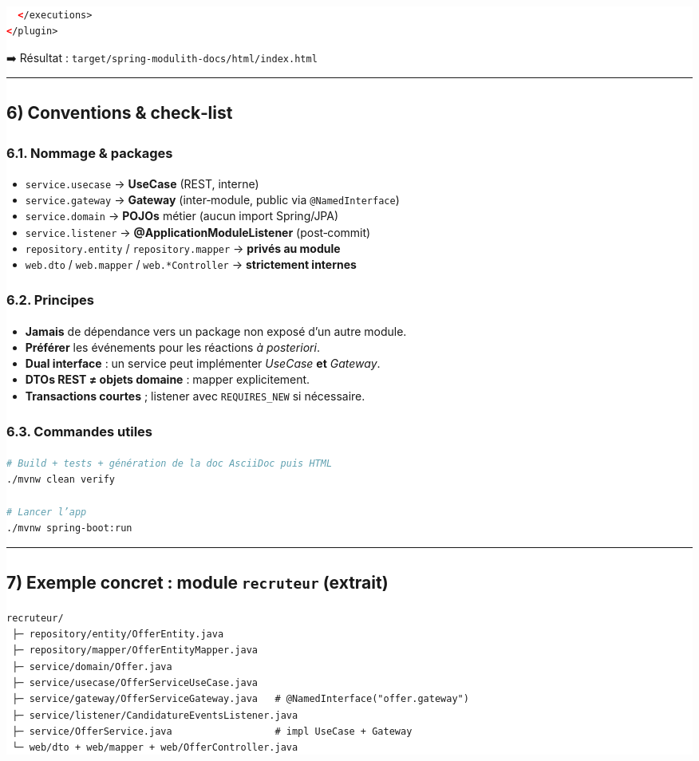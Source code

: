 ```xml
  </executions>
</plugin>
```

➡️ Résultat : `target/spring-modulith-docs/html/index.html`

---

## 6) Conventions & check‑list

### 6.1. Nommage & packages

- `service.usecase` → **UseCase** (REST, interne)
- `service.gateway` → **Gateway** (inter‑module, public via `@NamedInterface`)
- `service.domain` → **POJOs** métier (aucun import Spring/JPA)
- `service.listener` → **@ApplicationModuleListener** (post‑commit)
- `repository.entity` / `repository.mapper` → **privés au module**
- `web.dto` / `web.mapper` / `web.*Controller` → **strictement internes**

### 6.2. Principes

- **Jamais** de dépendance vers un package non exposé d’un autre module.
- **Préférer** les événements pour les réactions *à posteriori*.
- **Dual interface** : un service peut implémenter *UseCase* **et** *Gateway*.
- **DTOs REST ≠ objets domaine** : mapper explicitement.
- **Transactions courtes** ; listener avec `REQUIRES_NEW` si nécessaire.

### 6.3. Commandes utiles

```bash
# Build + tests + génération de la doc AsciiDoc puis HTML
./mvnw clean verify

# Lancer l’app
./mvnw spring-boot:run
```

---

## 7) Exemple concret : module `recruteur` (extrait)

```
recruteur/
 ├─ repository/entity/OfferEntity.java
 ├─ repository/mapper/OfferEntityMapper.java
 ├─ service/domain/Offer.java
 ├─ service/usecase/OfferServiceUseCase.java
 ├─ service/gateway/OfferServiceGateway.java   # @NamedInterface("offer.gateway")
 ├─ service/listener/CandidatureEventsListener.java
 ├─ service/OfferService.java                  # impl UseCase + Gateway
 └─ web/dto + web/mapper + web/OfferController.java
```
